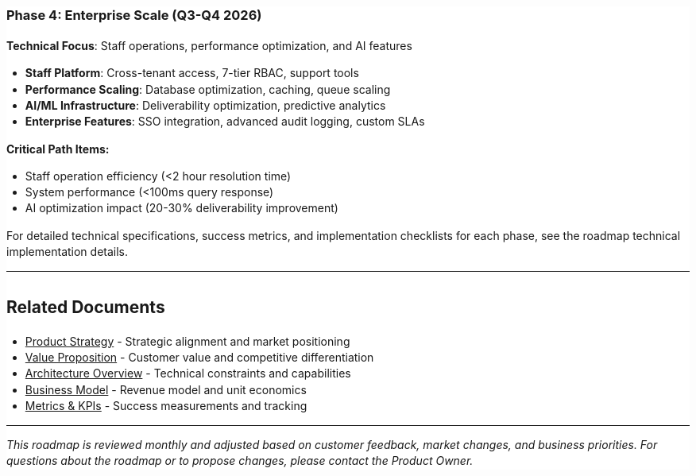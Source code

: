 ### Phase 4: Enterprise Scale (Q3-Q4 2026)
**Technical Focus**: Staff operations, performance optimization, and AI features

- **Staff Platform**: Cross-tenant access, 7-tier RBAC, support tools
- **Performance Scaling**: Database optimization, caching, queue scaling
- **AI/ML Infrastructure**: Deliverability optimization, predictive analytics
- **Enterprise Features**: SSO integration, advanced audit logging, custom SLAs

**Critical Path Items:**
- Staff operation efficiency (<2 hour resolution time)
- System performance (<100ms query response)
- AI optimization impact (20-30% deliverability improvement)

For detailed technical specifications, success metrics, and implementation checklists for each phase, see the roadmap technical implementation details.

---

## Related Documents
- [Product Strategy](product_strategy.md) - Strategic alignment and market positioning
- [Value Proposition](value_proposition.md) - Customer value and competitive differentiation
- [Architecture Overview](architecture_overview.md) - Technical constraints and capabilities
- [Business Model](business_model.md) - Revenue model and unit economics
- [Metrics & KPIs](metrics_kpis.md) - Success measurements and tracking

---

*This roadmap is reviewed monthly and adjusted based on customer feedback, market changes, and business priorities. For questions about the roadmap or to propose changes, please contact the Product Owner.*